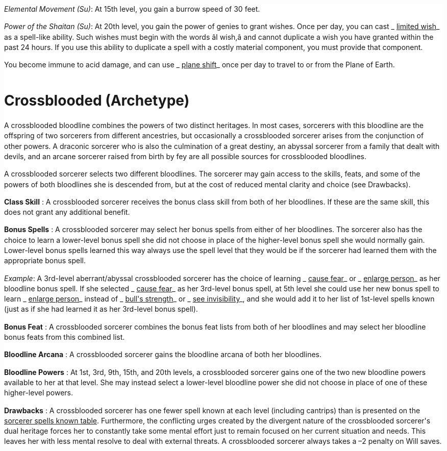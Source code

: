 _Elemental Movement (Su)_: At 15th level, you gain a burrow speed of 30 feet.

_Power of the Shaitan (Su)_: At 20th level, you gain the power of genies to grant wishes. Once per day, you can cast _ [limited wish](/pathfinderRPG/prd/spells/limitedWish.html#_limited-wish)_ as a spell-like ability. Such wishes must begin with the words âI wish,â and cannot duplicate a wish you have granted within the past 24 hours. If you use this ability to duplicate a spell with a costly material component, you must provide that component.

You become immune to acid damage, and can use _ [plane shift](/pathfinderRPG/prd/spells/planeShift.html#_plane-shift)_ once per day to travel to or from the Plane of Earth.

# Crossblooded (Archetype)

A crossblooded bloodline combines the powers of two distinct heritages. In most cases, sorcerers with this bloodline are the offspring of two sorcerers from different ancestries, but occasionally a crossblooded sorcerer arises from the conjunction of other powers. A draconic sorcerer who is also the culmination of a great destiny, an abyssal sorcerer from a family that dealt with devils, and an arcane sorcerer raised from birth by fey are all possible sources for crossblooded bloodlines.

A crossblooded sorcerer selects two different bloodlines. The sorcerer may gain access to the skills, feats, and some of the powers of both bloodlines she is descended from, but at the cost of reduced mental clarity and choice (see Drawbacks).

**Class Skill** : A crossblooded sorcerer receives the bonus class skill from both of her bloodlines. If these are the same skill, this does not grant any additional benefit.

**Bonus Spells** : A crossblooded sorcerer may select her bonus spells from either of her bloodlines. The sorcerer also has the choice to learn a lower-level bonus spell she did not choose in place of the higher-level bonus spell she would normally gain. Lower-level bonus spells learned this way always use the spell level that they would be if the sorcerer had learned them with the appropriate bonus spell.

_Example_: A 3rd-level aberrant/abyssal crossblooded sorcerer has the choice of learning _ [cause fear](/pathfinderRPG/prd/spells/causeFear.html#_cause-fear)_ or _ [enlarge person](/pathfinderRPG/prd/spells/enlargePerson.html#_enlarge-person)_ as her bloodline bonus spell. If she selected _ [cause fear](/pathfinderRPG/prd/spells/causeFear.html#_cause-fear)_ as her 3rd-level bonus spell, at 5th level she could use her new bonus spell to learn _ [enlarge person](/pathfinderRPG/prd/spells/enlargePerson.html#_enlarge-person)_ instead of _ [bull's strength](/pathfinderRPG/prd/spells/bullSStrength.html#_bull-s-strength)_ or _ [see invisibility](/pathfinderRPG/prd/spells/seeInvisibility.html#_see-invisibility)_, and she would add it to her list of 1st-level spells known (just as if she had learned it as her 3rd-level bonus spell).

**Bonus Feat** : A crossblooded sorcerer combines the bonus feat lists from both of her bloodlines and may select her bloodline bonus feats from this combined list.

**Bloodline Arcana** : A crossblooded sorcerer gains the bloodline arcana of both her bloodlines.

**Bloodline Powers** : At 1st, 3rd, 9th, 15th, and 20th levels, a crossblooded sorcerer gains one of the two new bloodline powers available to her at that level. She may instead select a lower-level bloodline power she did not choose in place of one of these higher-level powers.

**Drawbacks** : A crossblooded sorcerer has one fewer spell known at each level (including cantrips) than is presented on the [sorcerer spells known table](/pathfinderRPG/prd/classes/sorcerer.html#_table-3-15-sorcerer-spells-known). Furthermore, the conflicting urges created by the divergent nature of the crossblooded sorcerer's dual heritage forces her to constantly take some mental effort just to remain focused on her current situation and needs. This leaves her with less mental resolve to deal with external threats. A crossblooded sorcerer always takes a –2 penalty on Will saves.
